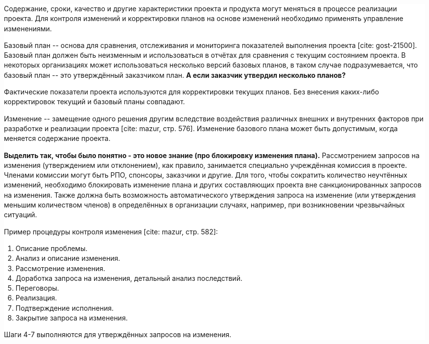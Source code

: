 Содержание, сроки, качество и другие характеристики проекта и продукта могут меняться в процессе реализации проекта. Для контроля изменений и корректировки планов на основе изменений необходимо применять управление изменениями.

Базовый план -- основа для сравнения, отслеживания и мониторинга показателей выполнения проекта [cite: gost-21500]. Базовый план должен быть неизменным и использоваться в отчётах для сравнения с текущим состоянием проекта. В некоторых организациях может использоваться несколько версий базовых планов, в таком случае подразумевается, что базовый план -- это утверждённый заказчиком план. **А если заказчик утвердил несколько планов?**

Фактические показатели проекта используются для корректировки текущих планов. Без внесения каких-либо корректировок текущий и базовый планы совпадают.

Изменение -- замещение одного решения другим вследствие воздействия различных внешних и внутренних факторов при разработке и реализации проекта [cite: mazur, стр. 576]. Изменение базового плана может быть допустимым, когда меняется содержание проекта.

**Выделить так, чтобы было понятно - это новое знание (про блокировку изменения плана).**
Рассмотрением запросов на изменения (утверждением или отклонением), как правило, занимается специально учреждённая комиссия в проекте. Членами комиссии могут быть РПО, спонсоры, заказчики и другие. Для того, чтобы сократить количество неучтённых изменений, необходимо блокировать изменение плана и других составляющих проекта вне санкционированных запросов на изменения. Также должна быть возможность автоматического утверждения запроса на изменение (или утверждения меньшим количеством членов) в определённых в организации случаях, например, при возникновении чрезвычайных ситуаций.

Пример процедуры контроля изменения [cite: mazur, стр. 582]:

1. Описание проблемы.
2. Анализ и описание изменения.
3. Рассмотрение изменения.
4. Доработка запроса на изменения, детальный анализ последствий.
5. Переговоры.
6. Реализация.
7. Подтверждение исполнения.
8. Закрытие запроса на изменения.

Шаги 4-7 выполняются для утверждённых запросов на изменения.

